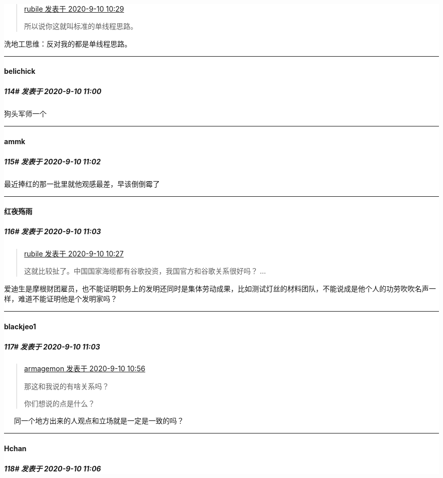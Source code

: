 
<blockquote><a href="httphttps://bbs.saraba1st.com/2b/forum.php?mod=redirect&amp;goto=findpost&amp;pid=48694190&amp;ptid=1959153" target="_blank">rubile 发表于 2020-9-10 10:29</a>

所以说你这就叫标准的单线程思路。</blockquote>
洗地工思维：反对我的都是单线程思路。


-----

####  belichick  
##### 114#       发表于 2020-9-10 11:00


狗头军师一个


-----

####  ammk  
##### 115#       发表于 2020-9-10 11:02


最近捧红的那一批里就他观感最差，早该倒倒霉了


-----

####  红夜殇雨  
##### 116#       发表于 2020-9-10 11:03


<blockquote><a href="httphttps://bbs.saraba1st.com/2b/forum.php?mod=redirect&amp;goto=findpost&amp;pid=48694171&amp;ptid=1959153" target="_blank">rubile 发表于 2020-9-10 10:27</a>

这就比较扯了。中国国家海缆都有谷歌投资，我国官方和谷歌关系很好吗？ ...</blockquote>
爱迪生是摩根财团雇员，也不能证明职务上的发明还同时是集体劳动成果，比如测试灯丝的材料团队，不能说成是他个人的功劳吹吹名声一样，难道不能证明他是个发明家吗？


-----

####  blackjeo1  
##### 117#       发表于 2020-9-10 11:03


<blockquote><a href="httphttps://bbs.saraba1st.com/2b/forum.php?mod=redirect&amp;goto=findpost&amp;pid=48694454&amp;ptid=1959153" target="_blank">armagemon 发表于 2020-9-10 10:56</a>

那这和我说的有啥关系吗？

你们想说的点是什么？</blockquote>
     同一个地方出来的人观点和立场就是一定是一致的吗？


-----

####  Hchan  
##### 118#       发表于 2020-9-10 11:06

